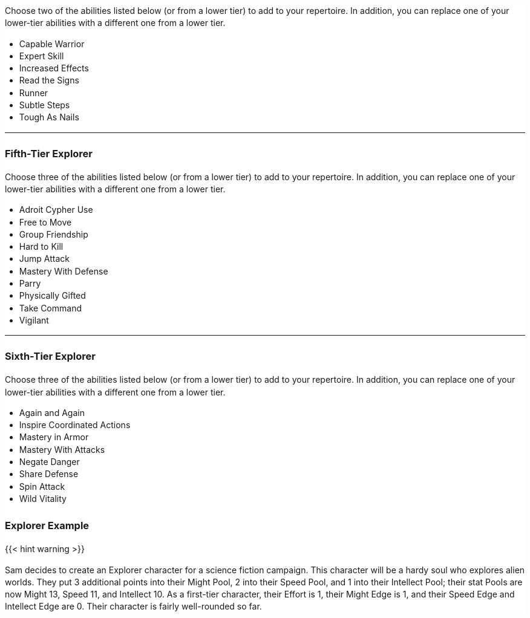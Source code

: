 Choose two of the abilities listed below (or from a lower tier) to add to your repertoire. In addition, you can replace one of your lower-tier abilities with a different one from a lower tier.

* Capable Warrior
* Expert Skill
* Increased Effects
* Read the Signs
* Runner
* Subtle Steps
* Tough As Nails

-----

### Fifth-Tier Explorer

Choose three of the abilities listed below (or from a lower tier) to add to your repertoire. In addition, you can replace one of your lower-tier abilities with a different one from a lower tier.

* Adroit Cypher Use
* Free to Move
* Group Friendship
* Hard to Kill
* Jump Attack
* Mastery With Defense
* Parry
* Physically Gifted
* Take Command
* Vigilant

-----

### Sixth-Tier Explorer

Choose three of the abilities listed below (or from a lower tier) to add to your repertoire. In addition, you can replace one of your lower-tier abilities with a different one from a lower tier.

* Again and Again
* Inspire Coordinated Actions
* Mastery in Armor
* Mastery With Attacks
* Negate Danger
* Share Defense
* Spin Attack
* Wild Vitality

### Explorer Example

{{< hint warning >}}

Sam decides to create an Explorer character for a science fiction campaign. This character will be a hardy soul who explores alien worlds. They put 3 additional points into their Might Pool, 2 into their Speed Pool, and 1 into their Intellect Pool; their stat Pools are now Might 13, Speed 11, and Intellect 10. As a first-tier character, their Effort is 1, their Might Edge is 1, and their Speed Edge and Intellect Edge are 0. Their character is fairly well-rounded so far.
